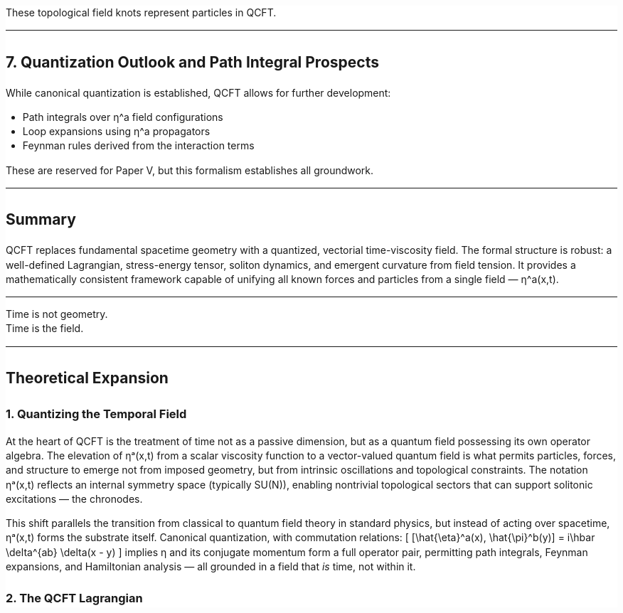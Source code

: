 These topological field knots represent particles in QCFT.

---

## **7. Quantization Outlook and Path Integral Prospects**

While canonical quantization is established, QCFT allows for further development:

- Path integrals over η^a field configurations
- Loop expansions using η^a propagators
- Feynman rules derived from the interaction terms

These are reserved for Paper V, but this formalism establishes all groundwork.

---

## **Summary**

QCFT replaces fundamental spacetime geometry with a quantized, vectorial time-viscosity field. The formal structure is robust: a well-defined Lagrangian, stress-energy tensor, soliton dynamics, and emergent curvature from field tension. It provides a mathematically consistent framework capable of unifying all known forces and particles from a single field — η^a(x,t).

---

Time is not geometry.  
Time is the field.



---

## Theoretical Expansion

### 1. Quantizing the Temporal Field

At the heart of QCFT is the treatment of time not as a passive dimension, but as a quantum field possessing its own operator algebra. The elevation of ηᵃ(x,t) from a scalar viscosity function to a vector-valued quantum field is what permits particles, forces, and structure to emerge not from imposed geometry, but from intrinsic oscillations and topological constraints. The notation ηᵃ(x,t) reflects an internal symmetry space (typically SU(N)), enabling nontrivial topological sectors that can support solitonic excitations — the chronodes.

This shift parallels the transition from classical to quantum field theory in standard physics, but instead of acting over spacetime, ηᵃ(x,t) forms the substrate itself. Canonical quantization, with commutation relations:
\[
[\hat{\eta}^a(x), \hat{\pi}^b(y)] = i\hbar \delta^{ab} \delta(x - y)
\]
implies η and its conjugate momentum form a full operator pair, permitting path integrals, Feynman expansions, and Hamiltonian analysis — all grounded in a field that *is* time, not within it.

### 2. The QCFT Lagrangian
